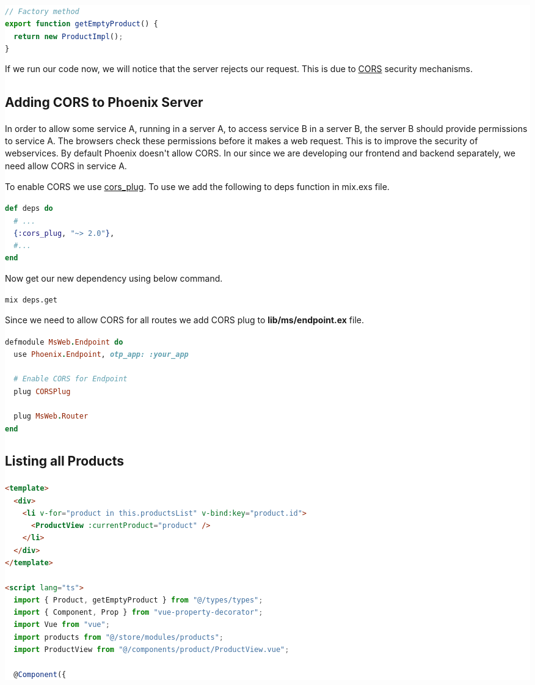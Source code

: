 ```typescript
// Factory method
export function getEmptyProduct() {
  return new ProductImpl();
}
```

If we run our code now, we will notice that the server rejects our request. This is due to [CORS](https://developer.mozilla.org/en-US/docs/Web/HTTP/CORS) security mechanisms.

## Adding CORS to Phoenix Server

In order to allow some service A, running in a server A, to access service B in a server B, the server B should provide permissions to service A.
The browsers check these permissions before it makes a web request. This is to improve the security of webservices. By default Phoenix doesn't allow CORS.
In our since we are developing our frontend and backend separately, we need allow CORS in service A.

To enable CORS we use [cors_plug](https://github.com/mschae/cors_plug). To use we add the following to deps function in mix.exs file.

```elixir
def deps do
  # ...
  {:cors_plug, "~> 2.0"},
  #...
end
```

Now get our new dependency using below command.

```shell
mix deps.get
```

Since we need to allow CORS for all routes we add CORS plug to **lib/ms/endpoint.ex** file.

```ruby
defmodule MsWeb.Endpoint do
  use Phoenix.Endpoint, otp_app: :your_app

  # Enable CORS for Endpoint
  plug CORSPlug

  plug MsWeb.Router
end
```

## Listing all Products

```html
<template>
  <div>
    <li v-for="product in this.productsList" v-bind:key="product.id">
      <ProductView :currentProduct="product" />
    </li>
  </div>
</template>

<script lang="ts">
  import { Product, getEmptyProduct } from "@/types/types";
  import { Component, Prop } from "vue-property-decorator";
  import Vue from "vue";
  import products from "@/store/modules/products";
  import ProductView from "@/components/product/ProductView.vue";

  @Component({
```